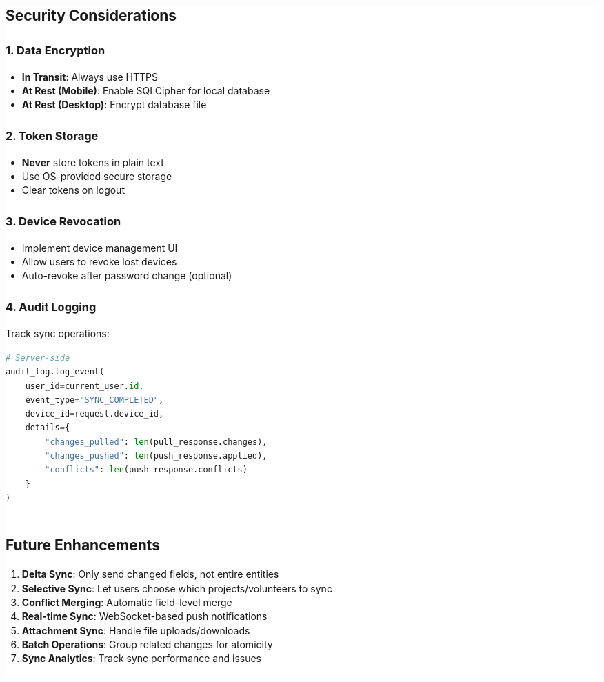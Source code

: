 
## Security Considerations

### 1. Data Encryption

- **In Transit**: Always use HTTPS
- **At Rest (Mobile)**: Enable SQLCipher for local database
- **At Rest (Desktop)**: Encrypt database file

### 2. Token Storage

- **Never** store tokens in plain text
- Use OS-provided secure storage
- Clear tokens on logout

### 3. Device Revocation

- Implement device management UI
- Allow users to revoke lost devices
- Auto-revoke after password change (optional)

### 4. Audit Logging

Track sync operations:
```python
# Server-side
audit_log.log_event(
    user_id=current_user.id,
    event_type="SYNC_COMPLETED",
    device_id=request.device_id,
    details={
        "changes_pulled": len(pull_response.changes),
        "changes_pushed": len(push_response.applied),
        "conflicts": len(push_response.conflicts)
    }
)
```

---

## Future Enhancements

1. **Delta Sync**: Only send changed fields, not entire entities
2. **Selective Sync**: Let users choose which projects/volunteers to sync
3. **Conflict Merging**: Automatic field-level merge
4. **Real-time Sync**: WebSocket-based push notifications
5. **Attachment Sync**: Handle file uploads/downloads
6. **Batch Operations**: Group related changes for atomicity
7. **Sync Analytics**: Track sync performance and issues

---
